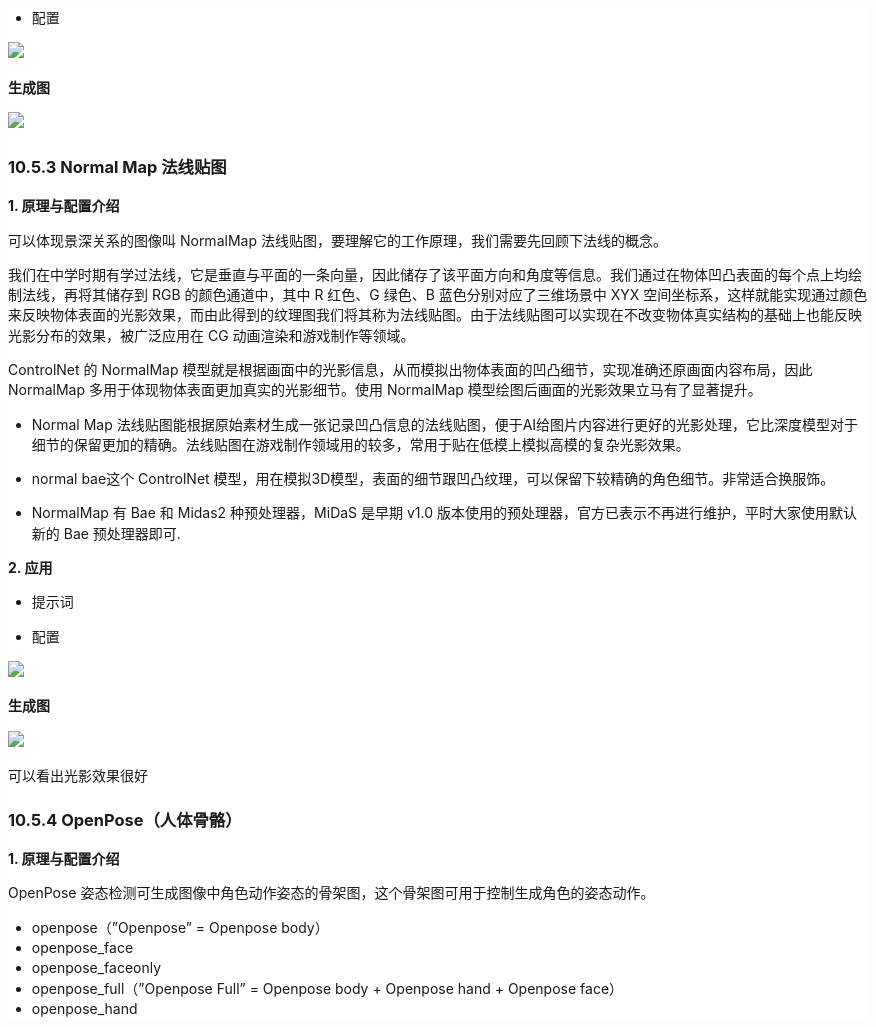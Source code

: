 - 配置

![](/application/picture/sd-webui/study/239.png)

**生成图**

![](/application/picture/sd-webui/study/240.png)


### 10.5.3 Normal Map 法线贴图

**1. 原理与配置介绍**

可以体现景深关系的图像叫 NormalMap 法线贴图，要理解它的工作原理，我们需要先回顾下法线的概念。

我们在中学时期有学过法线，它是垂直与平面的一条向量，因此储存了该平面方向和角度等信息。我们通过在物体凹凸表面的每个点上均绘制法线，再将其储存到 RGB 的颜色通道中，其中 R 红色、G 绿色、B 蓝色分别对应了三维场景中 XYX 空间坐标系，这样就能实现通过颜色来反映物体表面的光影效果，而由此得到的纹理图我们将其称为法线贴图。由于法线贴图可以实现在不改变物体真实结构的基础上也能反映光影分布的效果，被广泛应用在 CG 动画渲染和游戏制作等领域。

ControlNet 的 NormalMap 模型就是根据画面中的光影信息，从而模拟出物体表面的凹凸细节，实现准确还原画面内容布局，因此 NormalMap 多用于体现物体表面更加真实的光影细节。使用 NormalMap 模型绘图后画面的光影效果立马有了显著提升。

- Normal Map 法线贴图能根据原始素材生成一张记录凹凸信息的法线贴图，便于AI给图片内容进行更好的光影处理，它比深度模型对于细节的保留更加的精确。法线贴图在游戏制作领域用的较多，常用于贴在低模上模拟高模的复杂光影效果。

- normal bae这个 ControlNet 模型，用在模拟3D模型，表面的细节跟凹凸纹理，可以保留下较精确的角色细节。非常适合换服饰。

- NormalMap 有 Bae 和 Midas2 种预处理器，MiDaS 是早期 v1.0 版本使用的预处理器，官方已表示不再进行维护，平时大家使用默认新的 Bae 预处理器即可.



**2. 应用**

- 提示词

<PromptTemplate>
    <template v-slot:content>
        1girl,red dress,golden hair,castle background,
    </template>
</PromptTemplate>

- 配置

![](/application/picture/sd-webui/study/241.png)

**生成图**

![](/application/picture/sd-webui/study/242.png)


可以看出光影效果很好

### 10.5.4 OpenPose（人体骨骼）


**1. 原理与配置介绍**

OpenPose 姿态检测可生成图像中角色动作姿态的骨架图，这个骨架图可用于控制生成角色的姿态动作。

- openpose（”Openpose” = Openpose body）
- openpose_face
- openpose_faceonly
- openpose_full（”Openpose Full” = Openpose body + Openpose hand + Openpose face）
- openpose_hand
